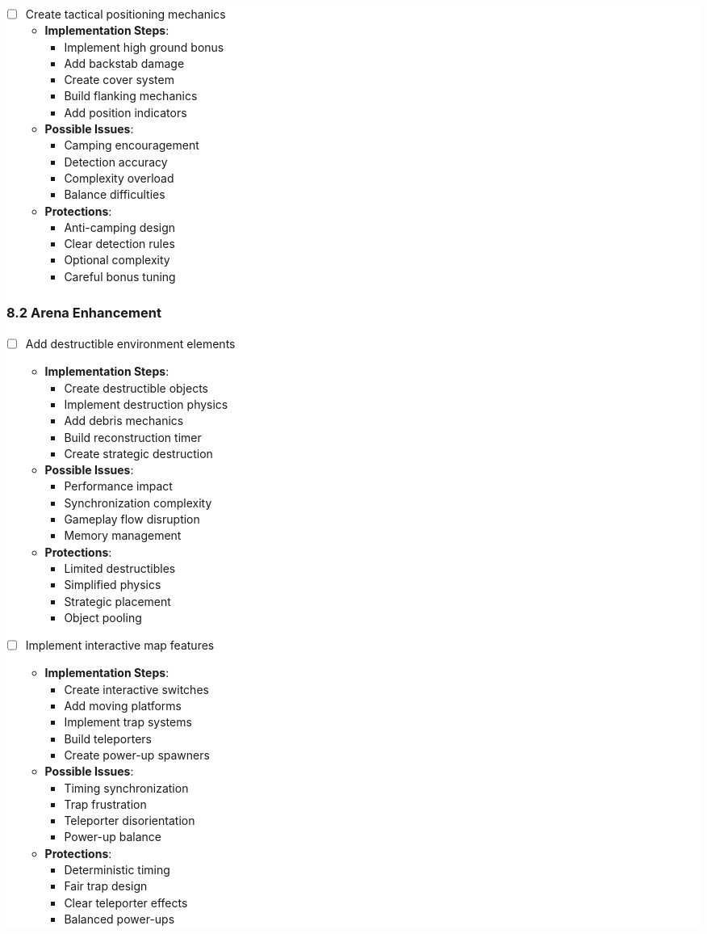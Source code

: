 - [ ] Create tactical positioning mechanics
  - **Implementation Steps**:
    - Implement high ground bonus
    - Add backstab damage
    - Create cover system
    - Build flanking mechanics
    - Add position indicators
  - **Possible Issues**:
    - Camping encouragement
    - Detection accuracy
    - Complexity overload
    - Balance difficulties
  - **Protections**:
    - Anti-camping design
    - Clear detection rules
    - Optional complexity
    - Careful bonus tuning

### 8.2 Arena Enhancement
- [ ] Add destructible environment elements
  - **Implementation Steps**:
    - Create destructible objects
    - Implement destruction physics
    - Add debris mechanics
    - Build reconstruction timer
    - Create strategic destruction
  - **Possible Issues**:
    - Performance impact
    - Synchronization complexity
    - Gameplay flow disruption
    - Memory management
  - **Protections**:
    - Limited destructibles
    - Simplified physics
    - Strategic placement
    - Object pooling

- [ ] Implement interactive map features
  - **Implementation Steps**:
    - Create interactive switches
    - Add moving platforms
    - Implement trap systems
    - Build teleporters
    - Create power-up spawners
  - **Possible Issues**:
    - Timing synchronization
    - Trap frustration
    - Teleporter disorientation
    - Power-up balance
  - **Protections**:
    - Deterministic timing
    - Fair trap design
    - Clear teleporter effects
    - Balanced power-ups
